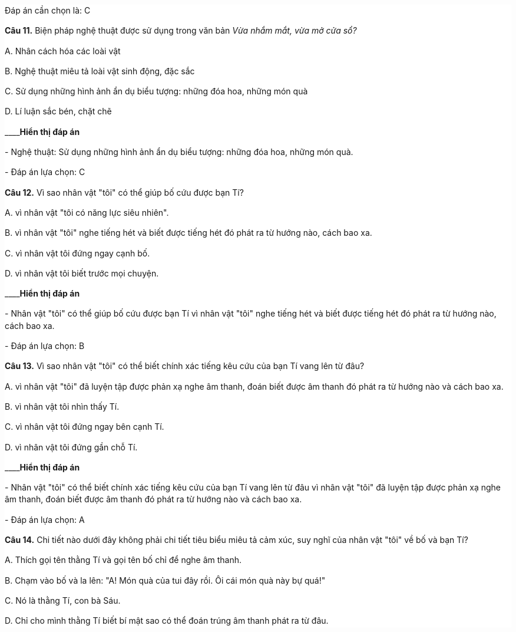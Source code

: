 Đáp án cần chọn là: C

**Câu 11.** Biện pháp nghệ thuật được sử dụng trong văn bản  _Vừa nhắm mắt, vừa mở cửa sổ?_

A. Nhân cách hóa các loài vật 

B. Nghệ thuật miêu tả loài vật sinh động, đặc sắc

C. Sử dụng những hình ảnh ẩn dụ biểu tượng: những đóa hoa, những món quà

D. Lí luận sắc bén, chặt chẽ

____**Hiển thị đáp án**

\- Nghệ thuật: Sử dụng những hình ảnh ẩn dụ biểu tượng: những đóa hoa, những món quà.

\- Đáp án lựa chọn: C

**Câu 12.** Vì sao nhân vật "tôi" có thể giúp bố cứu được bạn Tí?

A. vì nhân vật "tôi có năng lực siêu nhiên".

B. vì nhân vật "tôi" nghe tiếng hét và biết được tiếng hét đó phát ra từ hướng nào, cách bao xa.

C. vì nhân vật tôi đứng ngay cạnh bố.

D. vì nhân vật tôi biết trước mọi chuyện.

____**Hiển thị đáp án**

\- Nhân vật "tôi" có thể giúp bố cứu được bạn Tí vì nhân vật "tôi" nghe tiếng hét và biết được tiếng hét đó phát ra từ hướng nào, cách bao xa.

\- Đáp án lựa chọn: B

**Câu 13.** Vì sao nhân vật "tôi" có thể biết chính xác tiếng kêu cứu của bạn Tí vang lên từ đâu? 

A. vì nhân vật "tôi" đã luyện tập được phản xạ nghe âm thanh, đoán biết được âm thanh đó phát ra từ hướng nào và cách bao xa.

B. vì nhân vật tôi nhìn thấy Tí.

C. vì nhân vật tôi đứng ngay bên cạnh Tí.

D. vì nhân vật tôi đứng gần chỗ Tí.

____**Hiển thị đáp án**

\- Nhân vật "tôi" có thể biết chính xác tiếng kêu cứu của bạn Tí vang lên từ đâu vì nhân vật "tôi" đã luyện tập được phản xạ nghe âm thanh, đoán biết được âm thanh đó phát ra từ hướng nào và cách bao xa.

\- Đáp án lựa chọn: A

**Câu 14.** Chi tiết nào dưới đây không phải chi tiết tiêu biểu miêu tả cảm xúc, suy nghĩ của nhân vật "tôi" về bố và bạn Tí?

A. Thích gọi tên thằng Tí và gọi tên bố chỉ để nghe âm thanh.

B. Chạm vào bố và la lên: "A! Món quà của tui đây rồi. Ôi cái món quà này bự quá!"

C. Nó là thằng Tí, con bà Sáu.

D. Chỉ cho mình thằng Tí biết bí mật sao có thể đoán trúng âm thanh phát ra từ đâu.
